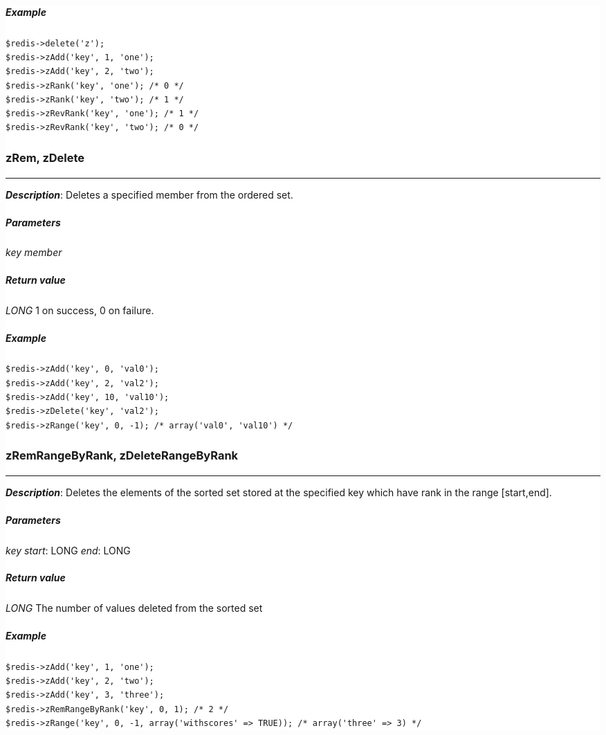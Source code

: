##### *Example*
~~~
$redis->delete('z');
$redis->zAdd('key', 1, 'one');
$redis->zAdd('key', 2, 'two');
$redis->zRank('key', 'one'); /* 0 */
$redis->zRank('key', 'two'); /* 1 */
$redis->zRevRank('key', 'one'); /* 1 */
$redis->zRevRank('key', 'two'); /* 0 */
~~~

### zRem, zDelete
-----
_**Description**_: Deletes a specified member from the ordered set.

##### *Parameters*
*key*
*member*

##### *Return value*
*LONG* 1 on success, 0 on failure.

##### *Example*
~~~
$redis->zAdd('key', 0, 'val0');
$redis->zAdd('key', 2, 'val2');
$redis->zAdd('key', 10, 'val10');
$redis->zDelete('key', 'val2');
$redis->zRange('key', 0, -1); /* array('val0', 'val10') */
~~~

### zRemRangeByRank, zDeleteRangeByRank
-----
_**Description**_: Deletes the elements of the sorted set stored at the specified key which have rank in the range [start,end].

##### *Parameters*
*key*
*start*: LONG
*end*: LONG

##### *Return value*
*LONG* The number of values deleted from the sorted set

##### *Example*
~~~
$redis->zAdd('key', 1, 'one');
$redis->zAdd('key', 2, 'two');
$redis->zAdd('key', 3, 'three');
$redis->zRemRangeByRank('key', 0, 1); /* 2 */
$redis->zRange('key', 0, -1, array('withscores' => TRUE)); /* array('three' => 3) */
~~~

